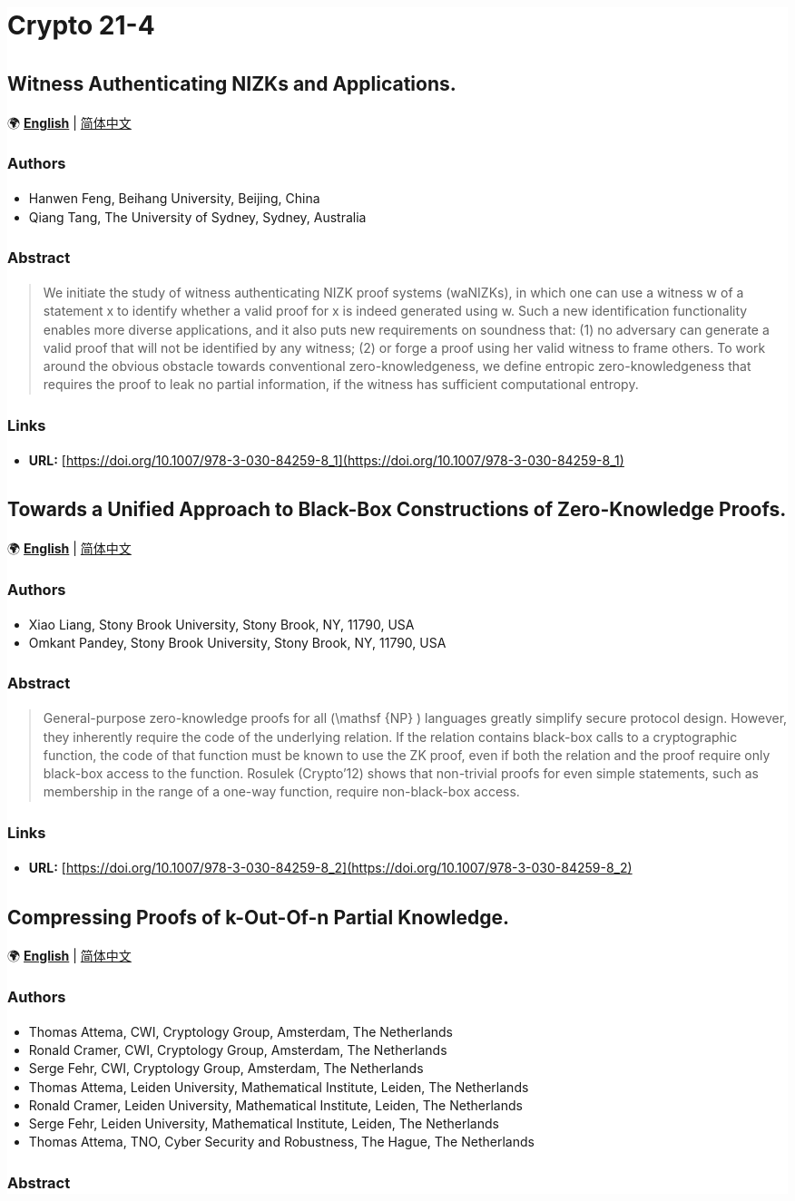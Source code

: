 # Crypto 21-4
## Witness Authenticating NIZKs and Applications.
🌍 **[English](../../../docs/en/Crypto/Crypto%2021-4.md#witness-authenticating-nizks-and-applications)** | [简体中文](../../../docs/zh-CN/Crypto/Crypto%2021-4.md#witness-authenticating-nizks-and-applications)
### Authors
* Hanwen Feng, Beihang University, Beijing, China
* Qiang Tang, The University of Sydney, Sydney, Australia
### Abstract
> We initiate the study of witness authenticating NIZK proof systems (waNIZKs), in which one can use a witness w of a statement x to identify whether a valid proof for x is indeed generated using w. Such a new identification functionality enables more diverse applications, and it also puts new requirements on soundness that: (1) no adversary can generate a valid proof that will not be identified by any witness; (2) or forge a proof using her valid witness to frame others. To work around the obvious obstacle towards conventional zero-knowledgeness, we define entropic zero-knowledgeness that requires the proof to leak no partial information, if the witness has sufficient computational entropy.

### Links
- **URL:** [https://doi.org/10.1007/978-3-030-84259-8_1](https://doi.org/10.1007/978-3-030-84259-8_1)
## Towards a Unified Approach to Black-Box Constructions of Zero-Knowledge Proofs.
🌍 **[English](../../../docs/en/Crypto/Crypto%2021-4.md#towards-a-unified-approach-to-black-box-constructions-of-zero-knowledge-proofs)** | [简体中文](../../../docs/zh-CN/Crypto/Crypto%2021-4.md#towards-a-unified-approach-to-black-box-constructions-of-zero-knowledge-proofs)
### Authors
* Xiao Liang, Stony Brook University, Stony Brook, NY, 11790, USA
* Omkant Pandey, Stony Brook University, Stony Brook, NY, 11790, USA
### Abstract
> General-purpose zero-knowledge proofs for all \(\mathsf {NP} \) languages greatly simplify secure protocol design. However, they inherently require the code of the underlying relation. If the relation contains black-box calls to a cryptographic function, the code of that function must be known to use the ZK proof, even if both the relation and the proof require only black-box access to the function. Rosulek (Crypto’12) shows that non-trivial proofs for even simple statements, such as membership in the range of a one-way function, require non-black-box access.

### Links
- **URL:** [https://doi.org/10.1007/978-3-030-84259-8_2](https://doi.org/10.1007/978-3-030-84259-8_2)
## Compressing Proofs of k-Out-Of-n Partial Knowledge.
🌍 **[English](../../../docs/en/Crypto/Crypto%2021-4.md#compressing-proofs-of-k-out-of-n-partial-knowledge)** | [简体中文](../../../docs/zh-CN/Crypto/Crypto%2021-4.md#compressing-proofs-of-k-out-of-n-partial-knowledge)
### Authors
* Thomas Attema, CWI, Cryptology Group, Amsterdam, The Netherlands
* Ronald Cramer, CWI, Cryptology Group, Amsterdam, The Netherlands
* Serge Fehr, CWI, Cryptology Group, Amsterdam, The Netherlands
* Thomas Attema, Leiden University, Mathematical Institute, Leiden, The Netherlands
* Ronald Cramer, Leiden University, Mathematical Institute, Leiden, The Netherlands
* Serge Fehr, Leiden University, Mathematical Institute, Leiden, The Netherlands
* Thomas Attema, TNO, Cyber Security and Robustness, The Hague, The Netherlands
### Abstract